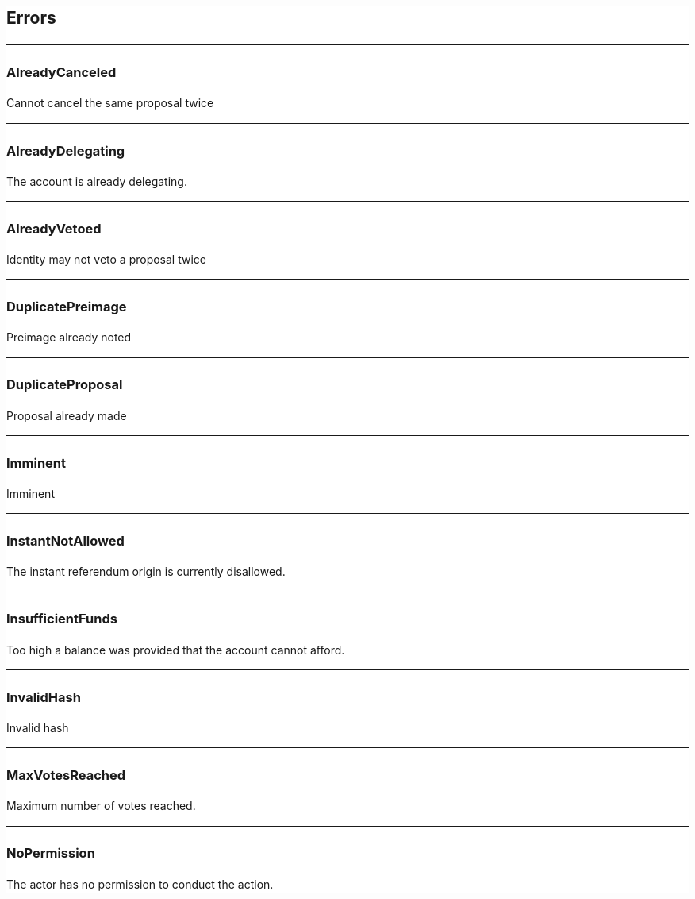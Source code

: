 ## Errors

---------
### AlreadyCanceled
Cannot cancel the same proposal twice

---------
### AlreadyDelegating
The account is already delegating.

---------
### AlreadyVetoed
Identity may not veto a proposal twice

---------
### DuplicatePreimage
Preimage already noted

---------
### DuplicateProposal
Proposal already made

---------
### Imminent
Imminent

---------
### InstantNotAllowed
The instant referendum origin is currently disallowed.

---------
### InsufficientFunds
Too high a balance was provided that the account cannot afford.

---------
### InvalidHash
Invalid hash

---------
### MaxVotesReached
Maximum number of votes reached.

---------
### NoPermission
The actor has no permission to conduct the action.
